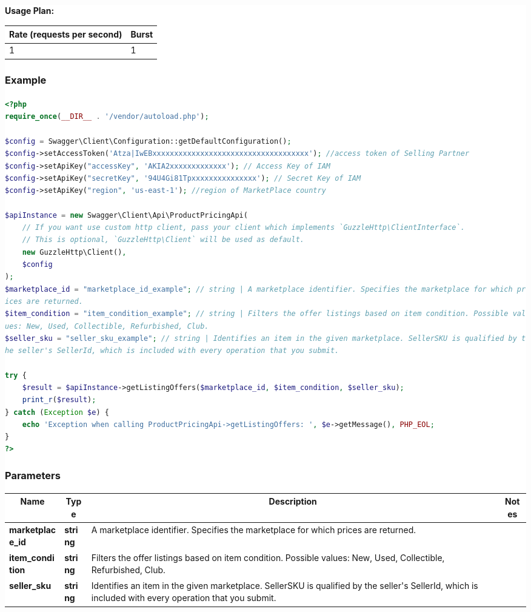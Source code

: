 **Usage Plan:**

| Rate (requests per second) | Burst |
| ---- | ---- |
| 1 | 1 |  For more information, see \"Usage Plans and Rate Limits\" in the Selling Partner API documentation.

### Example
```php
<?php
require_once(__DIR__ . '/vendor/autoload.php');

$config = Swagger\Client\Configuration::getDefaultConfiguration();
$config->setAccessToken('Atza|IwEBxxxxxxxxxxxxxxxxxxxxxxxxxxxxxxxxxxxx'); //access token of Selling Partner
$config->setApiKey("accessKey", 'AKIA2xxxxxxxxxxxxx'); // Access Key of IAM
$config->setApiKey("secretKey", '94U4Gi81Tpxxxxxxxxxxxxxxx'); // Secret Key of IAM
$config->setApiKey("region", 'us-east-1'); //region of MarketPlace country

$apiInstance = new Swagger\Client\Api\ProductPricingApi(
    // If you want use custom http client, pass your client which implements `GuzzleHttp\ClientInterface`.
    // This is optional, `GuzzleHttp\Client` will be used as default.
    new GuzzleHttp\Client(),
    $config
);
$marketplace_id = "marketplace_id_example"; // string | A marketplace identifier. Specifies the marketplace for which prices are returned.
$item_condition = "item_condition_example"; // string | Filters the offer listings based on item condition. Possible values: New, Used, Collectible, Refurbished, Club.
$seller_sku = "seller_sku_example"; // string | Identifies an item in the given marketplace. SellerSKU is qualified by the seller's SellerId, which is included with every operation that you submit.

try {
    $result = $apiInstance->getListingOffers($marketplace_id, $item_condition, $seller_sku);
    print_r($result);
} catch (Exception $e) {
    echo 'Exception when calling ProductPricingApi->getListingOffers: ', $e->getMessage(), PHP_EOL;
}
?>
```

### Parameters

Name | Type | Description  | Notes
------------- | ------------- | ------------- | -------------
 **marketplace_id** | **string**| A marketplace identifier. Specifies the marketplace for which prices are returned. |
 **item_condition** | **string**| Filters the offer listings based on item condition. Possible values: New, Used, Collectible, Refurbished, Club. |
 **seller_sku** | **string**| Identifies an item in the given marketplace. SellerSKU is qualified by the seller&#x27;s SellerId, which is included with every operation that you submit. |

